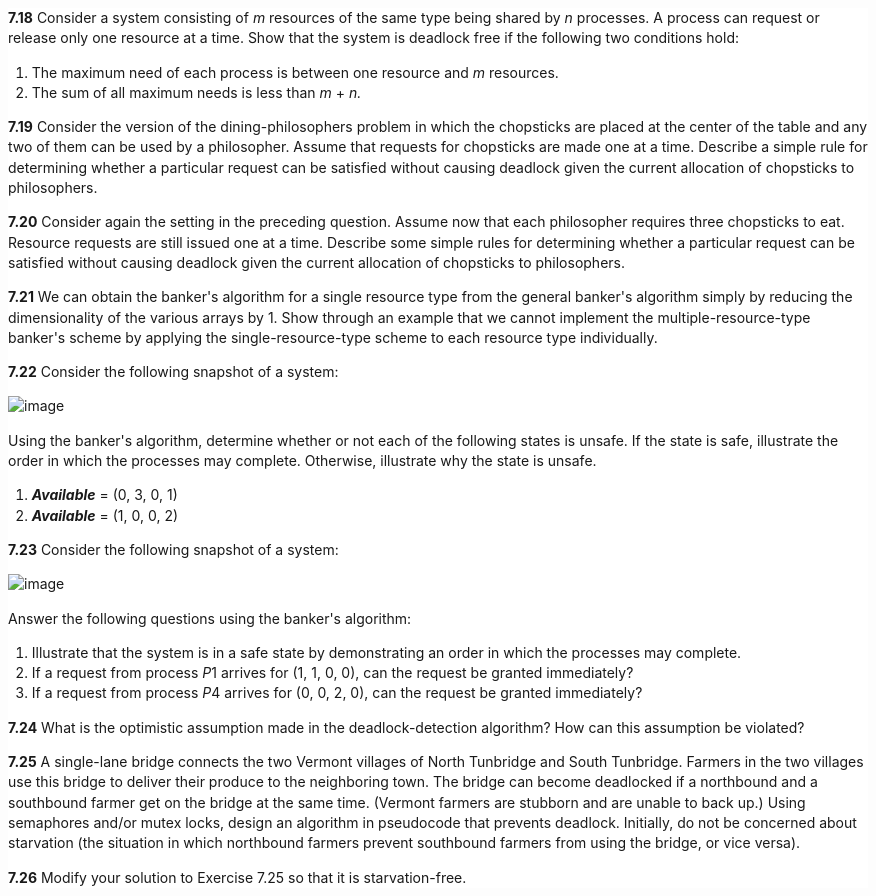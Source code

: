 **7.18** Consider a system consisting of *m* resources of the same type being shared by *n* processes. A process can request or release only one resource at a time. Show that the system is deadlock free if the following two conditions hold:

1. The maximum need of each process is between one resource and *m* resources.
1. The sum of all maximum needs is less than *m* + *n.*

**7.19** Consider the version of the dining-philosophers problem in which the chopsticks are placed at the center of the table and any two of them can be used by a philosopher. Assume that requests for chopsticks are made one at a time. Describe a simple rule for determining whether a particular request can be satisfied without causing deadlock given the current allocation of chopsticks to philosophers.

**7.20** Consider again the setting in the preceding question. Assume now that each philosopher requires three chopsticks to eat. Resource requests are still issued one at a time. Describe some simple rules for determining whether a particular request can be satisfied without causing deadlock given the current allocation of chopsticks to philosophers.

**7.21** We can obtain the banker's algorithm for a single resource type from the general banker's algorithm simply by reducing the dimensionality of the various arrays by 1. Show through an example that we cannot implement the multiple-resource-type banker's scheme by applying the single-resource-type scheme to each resource type individually.

**7.22** Consider the following snapshot of a system:

![image](https://learning.oreilly.com/api/v2/epubs/urn:orm:book:9781118063330/files/images/p343-001.jpg)

Using the banker's algorithm, determine whether or not each of the following states is unsafe. If the state is safe, illustrate the order in which the processes may complete. Otherwise, illustrate why the state is unsafe.

1. ***Available*** = (0, 3, 0, 1)
1. ***Available*** = (1, 0, 0, 2)

**7.23** Consider the following snapshot of a system:

![image](https://learning.oreilly.com/api/v2/epubs/urn:orm:book:9781118063330/files/images/p344-001.jpg)

Answer the following questions using the banker's algorithm:

1. Illustrate that the system is in a safe state by demonstrating an order in which the processes may complete.
1. If a request from process *P*1 arrives for (1, 1, 0, 0), can the request be granted immediately?
1. If a request from process *P*4 arrives for (0, 0, 2, 0), can the request be granted immediately?

**7.24** What is the optimistic assumption made in the deadlock-detection algorithm? How can this assumption be violated?

**7.25** A single-lane bridge connects the two Vermont villages of North Tunbridge and South Tunbridge. Farmers in the two villages use this bridge to deliver their produce to the neighboring town. The bridge can become deadlocked if a northbound and a southbound farmer get on the bridge at the same time. (Vermont farmers are stubborn and are unable to back up.) Using semaphores and/or mutex locks, design an algorithm in pseudocode that prevents deadlock. Initially, do not be concerned about starvation (the situation in which northbound farmers prevent southbound farmers from using the bridge, or vice versa).

**7.26** Modify your solution to Exercise 7.25 so that it is starvation-free.
